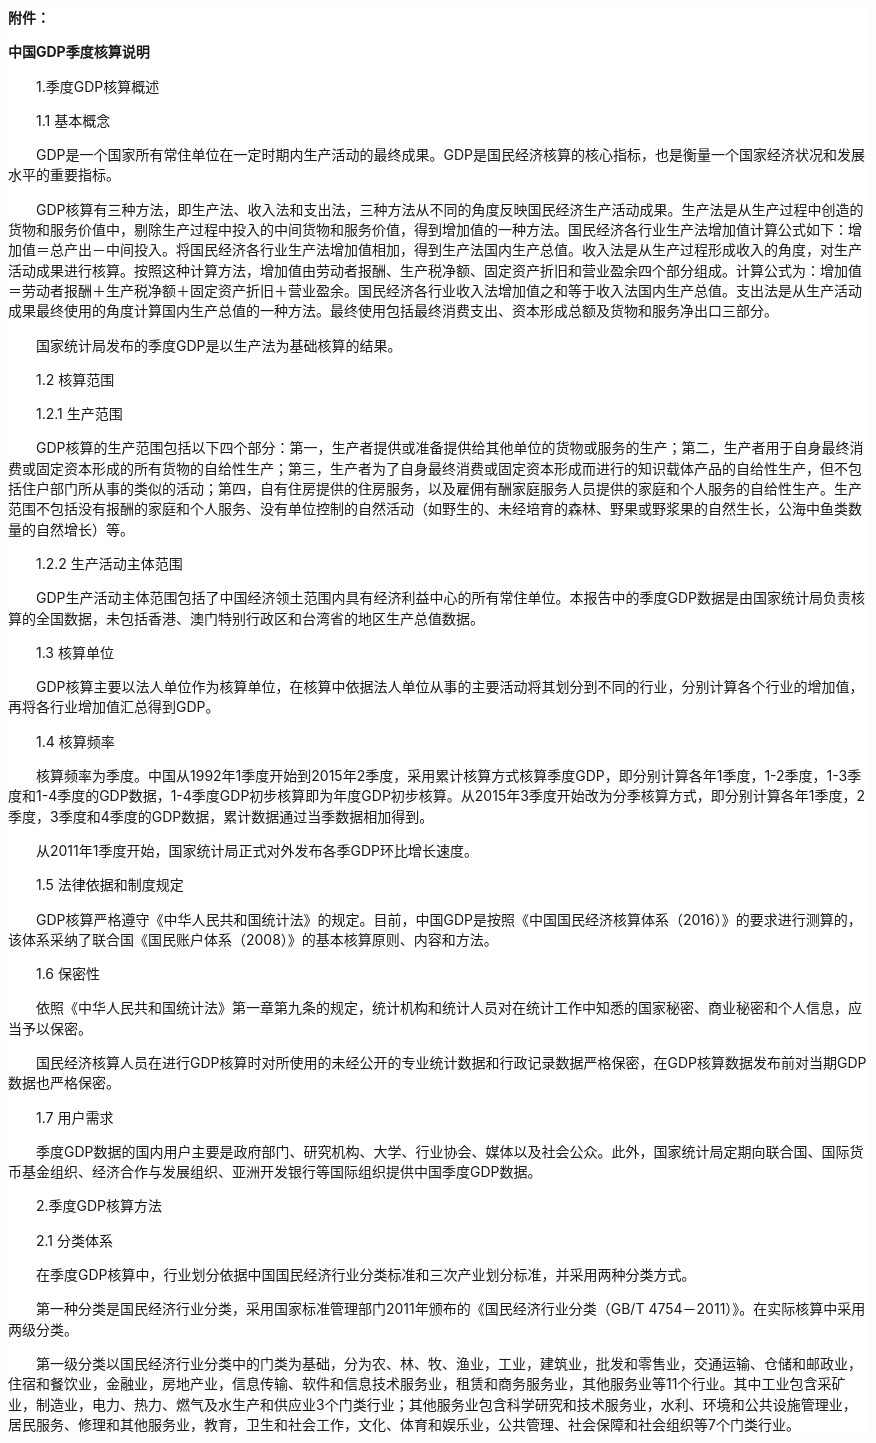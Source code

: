 **附件：**

**中国GDP季度核算说明**

　　1.季度GDP核算概述

　　1.1 基本概念

　　GDP是一个国家所有常住单位在一定时期内生产活动的最终成果。GDP是国民经济核算的核心指标，也是衡量一个国家经济状况和发展水平的重要指标。

　　GDP核算有三种方法，即生产法、收入法和支出法，三种方法从不同的角度反映国民经济生产活动成果。生产法是从生产过程中创造的货物和服务价值中，剔除生产过程中投入的中间货物和服务价值，得到增加值的一种方法。国民经济各行业生产法增加值计算公式如下：增加值＝总产出－中间投入。将国民经济各行业生产法增加值相加，得到生产法国内生产总值。收入法是从生产过程形成收入的角度，对生产活动成果进行核算。按照这种计算方法，增加值由劳动者报酬、生产税净额、固定资产折旧和营业盈余四个部分组成。计算公式为：增加值＝劳动者报酬＋生产税净额＋固定资产折旧＋营业盈余。国民经济各行业收入法增加值之和等于收入法国内生产总值。支出法是从生产活动成果最终使用的角度计算国内生产总值的一种方法。最终使用包括最终消费支出、资本形成总额及货物和服务净出口三部分。

　　国家统计局发布的季度GDP是以生产法为基础核算的结果。

　　1.2 核算范围

　　1.2.1 生产范围

　　GDP核算的生产范围包括以下四个部分：第一，生产者提供或准备提供给其他单位的货物或服务的生产；第二，生产者用于自身最终消费或固定资本形成的所有货物的自给性生产；第三，生产者为了自身最终消费或固定资本形成而进行的知识载体产品的自给性生产，但不包括住户部门所从事的类似的活动；第四，自有住房提供的住房服务，以及雇佣有酬家庭服务人员提供的家庭和个人服务的自给性生产。生产范围不包括没有报酬的家庭和个人服务、没有单位控制的自然活动（如野生的、未经培育的森林、野果或野浆果的自然生长，公海中鱼类数量的自然增长）等。

　　1.2.2 生产活动主体范围

　　GDP生产活动主体范围包括了中国经济领土范围内具有经济利益中心的所有常住单位。本报告中的季度GDP数据是由国家统计局负责核算的全国数据，未包括香港、澳门特别行政区和台湾省的地区生产总值数据。

　　1.3 核算单位

　　GDP核算主要以法人单位作为核算单位，在核算中依据法人单位从事的主要活动将其划分到不同的行业，分别计算各个行业的增加值，再将各行业增加值汇总得到GDP。

　　1.4 核算频率

　　核算频率为季度。中国从1992年1季度开始到2015年2季度，采用累计核算方式核算季度GDP，即分别计算各年1季度，1-2季度，1-3季度和1-4季度的GDP数据，1-4季度GDP初步核算即为年度GDP初步核算。从2015年3季度开始改为分季核算方式，即分别计算各年1季度，2季度，3季度和4季度的GDP数据，累计数据通过当季数据相加得到。

　　从2011年1季度开始，国家统计局正式对外发布各季GDP环比增长速度。

　　1.5 法律依据和制度规定

　　GDP核算严格遵守《中华人民共和国统计法》的规定。目前，中国GDP是按照《中国国民经济核算体系（2016）》的要求进行测算的，该体系采纳了联合国《国民账户体系（2008）》的基本核算原则、内容和方法。

　　1.6 保密性

　　依照《中华人民共和国统计法》第一章第九条的规定，统计机构和统计人员对在统计工作中知悉的国家秘密、商业秘密和个人信息，应当予以保密。

　　国民经济核算人员在进行GDP核算时对所使用的未经公开的专业统计数据和行政记录数据严格保密，在GDP核算数据发布前对当期GDP数据也严格保密。

　　1.7 用户需求

　　季度GDP数据的国内用户主要是政府部门、研究机构、大学、行业协会、媒体以及社会公众。此外，国家统计局定期向联合国、国际货币基金组织、经济合作与发展组织、亚洲开发银行等国际组织提供中国季度GDP数据。

　　2.季度GDP核算方法

　　2.1 分类体系

　　在季度GDP核算中，行业划分依据中国国民经济行业分类标准和三次产业划分标准，并采用两种分类方式。

　　第一种分类是国民经济行业分类，采用国家标准管理部门2011年颁布的《国民经济行业分类（GB/T 4754－2011）》。在实际核算中采用两级分类。

　　第一级分类以国民经济行业分类中的门类为基础，分为农、林、牧、渔业，工业，建筑业，批发和零售业，交通运输、仓储和邮政业，住宿和餐饮业，金融业，房地产业，信息传输、软件和信息技术服务业，租赁和商务服务业，其他服务业等11个行业。其中工业包含采矿业，制造业，电力、热力、燃气及水生产和供应业3个门类行业；其他服务业包含科学研究和技术服务业，水利、环境和公共设施管理业，居民服务、修理和其他服务业，教育，卫生和社会工作，文化、体育和娱乐业，公共管理、社会保障和社会组织等7个门类行业。
